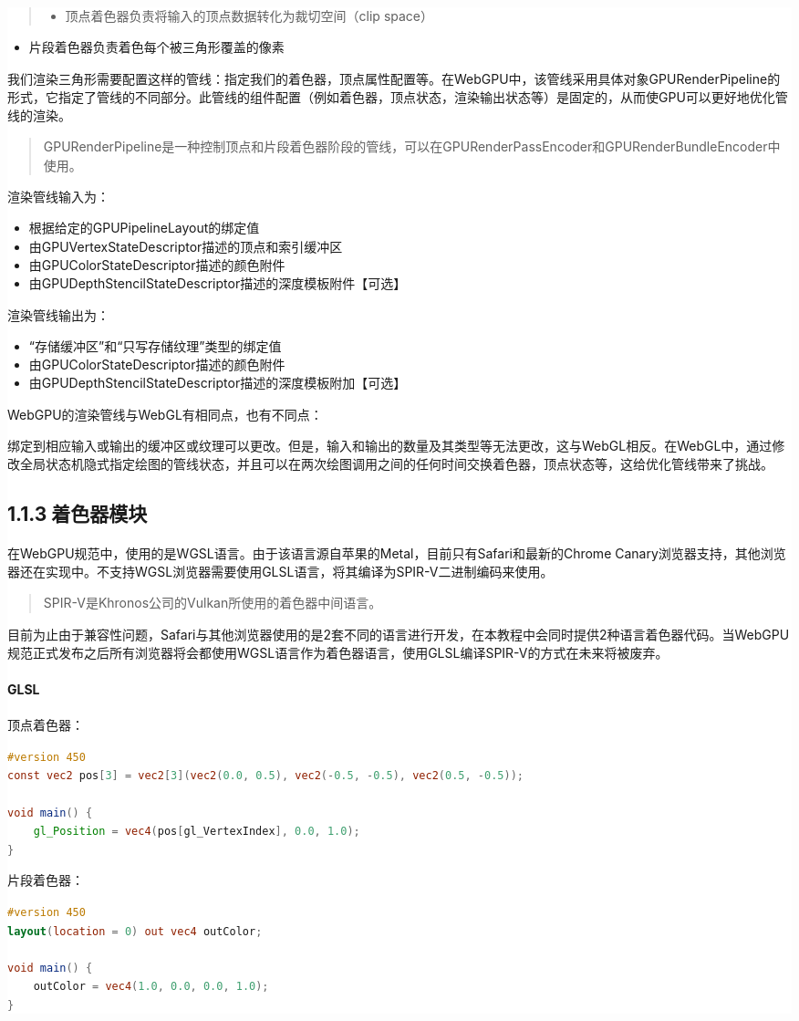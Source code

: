 > * 顶点着色器负责将输入的顶点数据转化为裁切空间（clip space）
* 片段着色器负责着色每个被三角形覆盖的像素

我们渲染三角形需要配置这样的管线：指定我们的着色器，顶点属性配置等。在WebGPU中，该管线采用具体对象GPURenderPipeline的形式，它指定了管线的不同部分。此管线的组件配置（例如着色器，顶点状态，渲染输出状态等）是固定的，从而使GPU可以更好地优化管线的渲染。

> GPURenderPipeline是一种控制顶点和片段着色器阶段的管线，可以在GPURenderPassEncoder和GPURenderBundleEncoder中使用。

渲染管线输入为：
* 根据给定的GPUPipelineLayout的绑定值
* 由GPUVertexStateDescriptor描述的顶点和索引缓冲区
* 由GPUColorStateDescriptor描述的颜色附件
* 由GPUDepthStencilStateDescriptor描述的深度模板附件【可选】

渲染管线输出为：
* “存储缓冲区”和“只写存储纹理”类型的绑定值
* 由GPUColorStateDescriptor描述的颜色附件
* 由GPUDepthStencilStateDescriptor描述的深度模板附加【可选】

WebGPU的渲染管线与WebGL有相同点，也有不同点：

绑定到相应输入或输出的缓冲区或纹理可以更改。但是，输入和输出的数量及其类型等无法更改，这与WebGL相反。在WebGL中，通过修改全局状态机隐式指定绘图的管线状态，并且可以在两次绘图调用之间的任何时间交换着色器，顶点状态等，这给优化管线带来了挑战。

## 1.1.3 着色器模块

在WebGPU规范中，使用的是WGSL语言。由于该语言源自苹果的Metal，目前只有Safari和最新的Chrome Canary浏览器支持，其他浏览器还在实现中。不支持WGSL浏览器需要使用GLSL语言，将其编译为SPIR-V二进制编码来使用。

> SPIR-V是Khronos公司的Vulkan所使用的着色器中间语言。

目前为止由于兼容性问题，Safari与其他浏览器使用的是2套不同的语言进行开发，在本教程中会同时提供2种语言着色器代码。当WebGPU规范正式发布之后所有浏览器将会都使用WGSL语言作为着色器语言，使用GLSL编译SPIR-V的方式在未来将被废弃。

#### GLSL

顶点着色器：

```glsl
#version 450
const vec2 pos[3] = vec2[3](vec2(0.0, 0.5), vec2(-0.5, -0.5), vec2(0.5, -0.5));

void main() {
    gl_Position = vec4(pos[gl_VertexIndex], 0.0, 1.0);
}
```

片段着色器：

```glsl
#version 450
layout(location = 0) out vec4 outColor;

void main() {
    outColor = vec4(1.0, 0.0, 0.0, 1.0);
}
```
